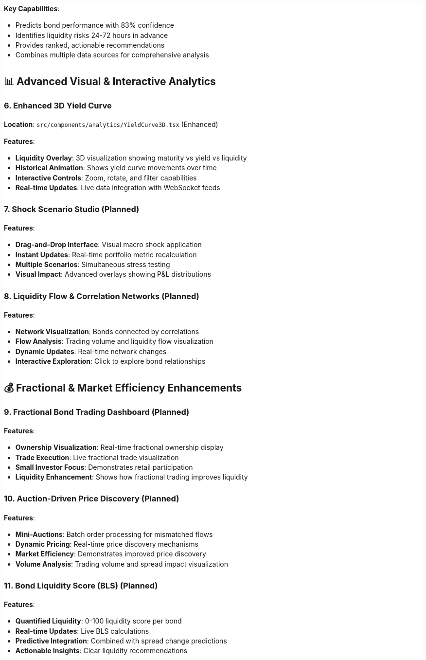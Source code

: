 **Key Capabilities**:
- Predicts bond performance with 83% confidence
- Identifies liquidity risks 24-72 hours in advance
- Provides ranked, actionable recommendations
- Combines multiple data sources for comprehensive analysis

## 📊 **Advanced Visual & Interactive Analytics**

### 6. **Enhanced 3D Yield Curve**
**Location**: `src/components/analytics/YieldCurve3D.tsx` (Enhanced)

**Features**:
- **Liquidity Overlay**: 3D visualization showing maturity vs yield vs liquidity
- **Historical Animation**: Shows yield curve movements over time
- **Interactive Controls**: Zoom, rotate, and filter capabilities
- **Real-time Updates**: Live data integration with WebSocket feeds

### 7. **Shock Scenario Studio** (Planned)
**Features**:
- **Drag-and-Drop Interface**: Visual macro shock application
- **Instant Updates**: Real-time portfolio metric recalculation
- **Multiple Scenarios**: Simultaneous stress testing
- **Visual Impact**: Advanced overlays showing P&L distributions

### 8. **Liquidity Flow & Correlation Networks** (Planned)
**Features**:
- **Network Visualization**: Bonds connected by correlations
- **Flow Analysis**: Trading volume and liquidity flow visualization
- **Dynamic Updates**: Real-time network changes
- **Interactive Exploration**: Click to explore bond relationships

## 💰 **Fractional & Market Efficiency Enhancements**

### 9. **Fractional Bond Trading Dashboard** (Planned)
**Features**:
- **Ownership Visualization**: Real-time fractional ownership display
- **Trade Execution**: Live fractional trade visualization
- **Small Investor Focus**: Demonstrates retail participation
- **Liquidity Enhancement**: Shows how fractional trading improves liquidity

### 10. **Auction-Driven Price Discovery** (Planned)
**Features**:
- **Mini-Auctions**: Batch order processing for mismatched flows
- **Dynamic Pricing**: Real-time price discovery mechanisms
- **Market Efficiency**: Demonstrates improved price discovery
- **Volume Analysis**: Trading volume and spread impact visualization

### 11. **Bond Liquidity Score (BLS)** (Planned)
**Features**:
- **Quantified Liquidity**: 0-100 liquidity score per bond
- **Real-time Updates**: Live BLS calculations
- **Predictive Integration**: Combined with spread change predictions
- **Actionable Insights**: Clear liquidity recommendations

